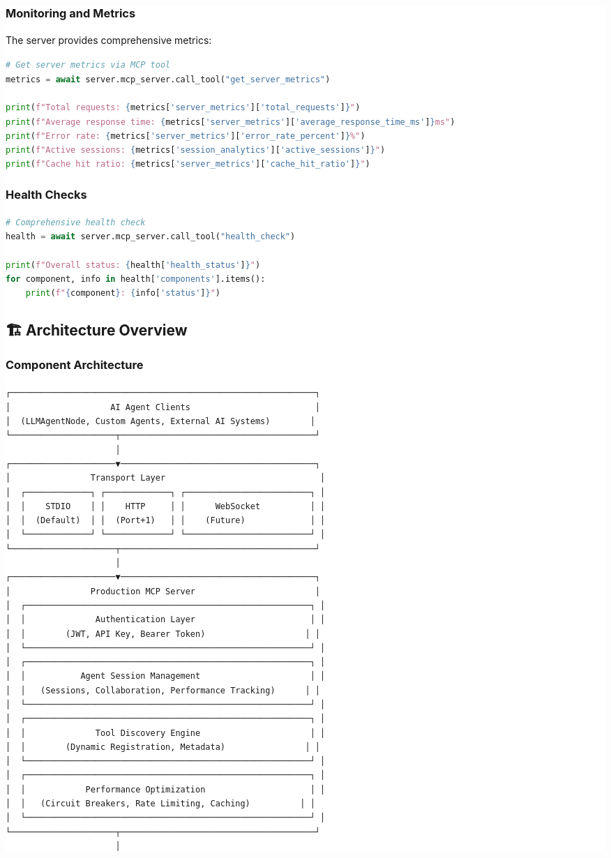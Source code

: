 ### Monitoring and Metrics

The server provides comprehensive metrics:

```python
# Get server metrics via MCP tool
metrics = await server.mcp_server.call_tool("get_server_metrics")

print(f"Total requests: {metrics['server_metrics']['total_requests']}")
print(f"Average response time: {metrics['server_metrics']['average_response_time_ms']}ms")
print(f"Error rate: {metrics['server_metrics']['error_rate_percent']}%")
print(f"Active sessions: {metrics['session_analytics']['active_sessions']}")
print(f"Cache hit ratio: {metrics['server_metrics']['cache_hit_ratio']}")
```

### Health Checks

```python
# Comprehensive health check
health = await server.mcp_server.call_tool("health_check")

print(f"Overall status: {health['health_status']}")
for component, info in health['components'].items():
    print(f"{component}: {info['status']}")
```

## 🏗️ Architecture Overview

### Component Architecture

```
┌─────────────────────────────────────────────────────────────┐
│                    AI Agent Clients                         │
│  (LLMAgentNode, Custom Agents, External AI Systems)        │
└─────────────────────┬───────────────────────────────────────┘
                      │
┌─────────────────────▼───────────────────────────────────────┐
│                Transport Layer                               │
│  ┌─────────────┐ ┌─────────────┐ ┌─────────────────────────┐ │
│  │    STDIO    │ │    HTTP     │ │      WebSocket          │ │
│  │  (Default)  │ │  (Port+1)   │ │    (Future)             │ │
│  └─────────────┘ └─────────────┘ └─────────────────────────┘ │
└─────────────────────┬───────────────────────────────────────┘
                      │
┌─────────────────────▼───────────────────────────────────────┐
│                Production MCP Server                        │
│  ┌─────────────────────────────────────────────────────────┐ │
│  │              Authentication Layer                       │ │
│  │        (JWT, API Key, Bearer Token)                    │ │
│  └─────────────────────────────────────────────────────────┘ │
│  ┌─────────────────────────────────────────────────────────┐ │
│  │           Agent Session Management                      │ │
│  │   (Sessions, Collaboration, Performance Tracking)      │ │
│  └─────────────────────────────────────────────────────────┘ │
│  ┌─────────────────────────────────────────────────────────┐ │
│  │              Tool Discovery Engine                      │ │
│  │        (Dynamic Registration, Metadata)                │ │
│  └─────────────────────────────────────────────────────────┘ │
│  ┌─────────────────────────────────────────────────────────┐ │
│  │            Performance Optimization                     │ │
│  │   (Circuit Breakers, Rate Limiting, Caching)          │ │
│  └─────────────────────────────────────────────────────────┘ │
└─────────────────────┬───────────────────────────────────────┘
                      │
```